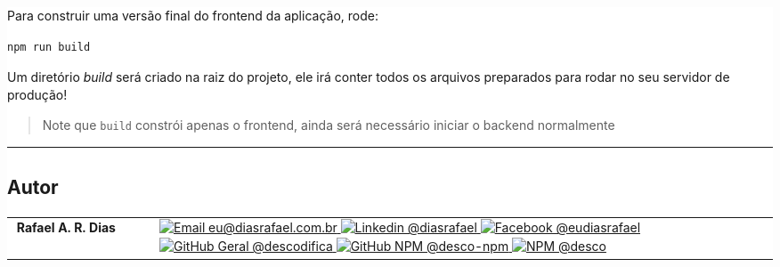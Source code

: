 Para construir uma versão final do frontend da aplicação, rode:

```bash
npm run build
```

Um diretório _build_ será criado na raiz do projeto, ele irá conter todos os arquivos preparados para rodar no seu servidor de produção!

> Note que `build` constrói apenas o frontend, ainda será necessário iniciar o backend normalmente

---

## Autor

<table>
  <tr>
    <td width="150px">
      <img src="https://scontent.fsdu1-1.fna.fbcdn.net/v/t1.0-9/539886_235546170253505_5977326689811409130_n.jpg?_nc_cat=106&ccb=3&_nc_sid=174925&_nc_eui2=AeGgFWn_fWInwRkTo3mHSP993TbQ0TzG0Y3dNtDRPMbRjS-eZL1tr4I5maqz6O-jva9qWnIxKOsD3UtSm9CTeCys&_nc_ohc=Qw6NaDGrtIgAX9uFF2c&_nc_ht=scontent.fsdu1-1.fna&oh=5ebac9874d7a24e157c8c99fd965c2a4&oe=606539CE" width="100px;" alt=""/>
      <b>Rafael A. R. Dias</b>
    </td>
    <td>  
      <a href="mailto:eu@diasrafael.com.br" target="_blank" >
        <img alt="Email eu@diasrafael.com.br" src="https://img.shields.io/static/v1?label=Email&message=eu@diasrafael.com.br&color=red&logo=gmail&style=for-the-badge">
      </a>
      <a href="https://www.linkedin.com/in/diasrafael/" target="_blank">
        <img alt="Linkedin @diasrafael" src="https://img.shields.io/static/v1?label=Linkedin&message=@diasrafael&color=blue&logo=linkedin&style=for-the-badge">
      </a>
      <a href="https://www.facebook.com/eudiasrafael" target="_blank">
        <img alt="Facebook @eudiasrafael" src="https://img.shields.io/static/v1?label=Facebook&message=@eudiasrafael&color=blue&logo=facebook&style=for-the-badge">
      </a>
      <a href="https://github.com/descodifica" target="_blank">
        <img alt="GitHub Geral @descodifica" src="https://img.shields.io/static/v1?label=GitHub+Geral&message=@descodifica&color=black&logo=github&style=for-the-badge">
      </a>
      <a href="https://github.com/desco-npm" target="_blank">
        <img alt="GitHub NPM @desco-npm" src="https://img.shields.io/static/v1?label=GitHub+NPM&message=@desco-npm&color=black&logo=github&style=for-the-badge">
      </a>
      <a href="https://www.npmjs.com/org/desco" target="_blank">
        <img alt="NPM @desco" src="https://img.shields.io/static/v1?label=NPM&message=@desco&color=red&logo=npm&style=for-the-badge">
      </a>
    </td>
  </tr>
</table>
